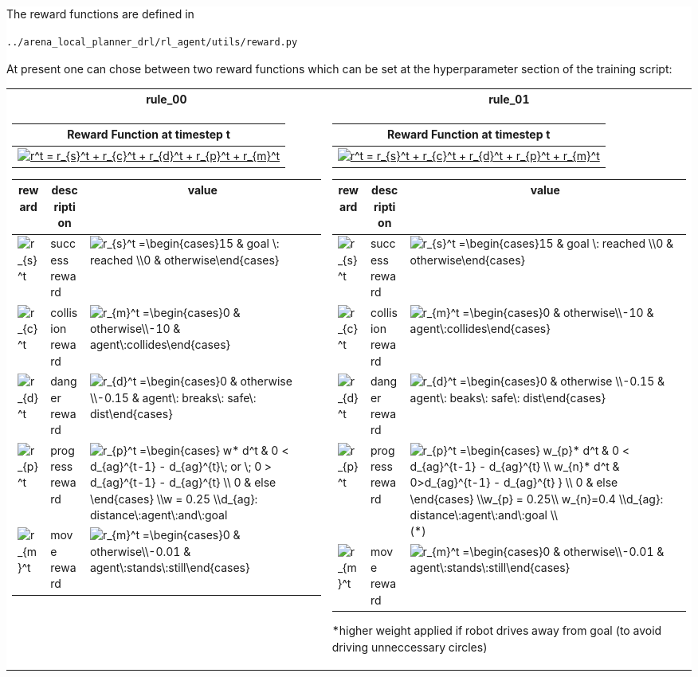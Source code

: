 The reward functions are defined in
```
../arena_local_planner_drl/rl_agent/utils/reward.py
```
At present one can chose between two reward functions which can be set at the hyperparameter section of the training script:

  
<table>
<tr>
   <th>rule_00</th> <th>rule_01</th>
</tr>
<tr>
   <td>

   | Reward Function at timestep t                                     |  
   | ----------------------------------------------------------------- |   
   | <a href="https://www.codecogs.com/eqnedit.php?latex=r^t&space;=&space;r_{s}^t&space;&plus;&space;r_{c}^t&space;&plus;&space;r_{d}^t&space;&plus;&space;r_{p}^t&space;&plus;&space;r_{m}^t" target="_blank"><img src="https://latex.codecogs.com/png.latex?r^t&space;=&space;r_{s}^t&space;&plus;&space;r_{c}^t&space;&plus;&space;r_{d}^t&space;&plus;&space;r_{p}^t&space;&plus;&space;r_{m}^t" title="r^t = r_{s}^t + r_{c}^t + r_{d}^t + r_{p}^t + r_{m}^t" /></a> |
   
   | reward    | description | value |
   | --------- | ----------- | ----- |
   | <img src="https://bit.ly/3pmKoHa" align="center" border="0" alt=" r_{s}^t" width="18" height="26" /> | success reward | <img src="https://bit.ly/2LW8pGO" align="center" border="0" alt="r_{s}^t =\begin{cases}15 & goal \: reached \\0 & otherwise\end{cases} " width="204" height="50" />
   | <img src="https://bit.ly/3645pit" align="center" border="0" alt=" r_{c}^t" width="18" height="26" /> | collision reward | <img src="https://bit.ly/3c4W4KT" align="center" border="0" alt=" r_{m}^t =\begin{cases}0 & otherwise\\-10 & agent\:collides\end{cases} " width="231" height="50" />
   | <img src="https://bit.ly/3qLaMeo" align="center" border="0" alt=" r_{d}^t" width="21" height="26" /> | danger reward | <img src="https://bit.ly/362XG46" align="center" border="0" alt="r_{d}^t =\begin{cases}0 & otherwise \\-0.15 & agent\: breaks\: safe\: dist\end{cases} " width="307" height="50" />
   | <img src="https://bit.ly/3sSepRI" align="center" border="0" alt=" r_{p}^t" width="19" height="28" /> | progress reward | <img src="https://bit.ly/367LfE6" align="center" border="0" alt="r_{p}^t =\begin{cases} w* d^t   &  0 < d_{ag}^{t-1} - d_{ag}^{t}\; or \; 0 > d_{ag}^{t-1} - d_{ag}^{t} \\ 0 & else \end{cases} \\w = 0.25 \\d_{ag}: distance\:agent\:and\:goal " width="389" height="99" />
   | <img src="https://bit.ly/364H9fX" align="center" border="0" alt=" r_{m}^t" width="24" height="25" /> | move reward | <img src="https://bit.ly/3pci0HI" align="center" border="0" alt=" r_{m}^t =\begin{cases}0 & otherwise\\-0.01 & agent\:stands\:still\end{cases} " width="275" height="50" />

   </td>
   <td>

   | Reward Function at timestep t                                     |  
   | ----------------------------------------------------------------- |   
   | <a href="https://www.codecogs.com/eqnedit.php?latex=r^t&space;=&space;r_{s}^t&space;&plus;&space;r_{c}^t&space;&plus;&space;r_{d}^t&space;&plus;&space;r_{p}^t&space;&plus;&space;r_{m}^t" target="_blank"><img src="https://latex.codecogs.com/png.latex?r^t&space;=&space;r_{s}^t&space;&plus;&space;r_{c}^t&space;&plus;&space;r_{d}^t&space;&plus;&space;r_{p}^t&space;&plus;&space;r_{m}^t" title="r^t = r_{s}^t + r_{c}^t + r_{d}^t + r_{p}^t + r_{m}^t" /></a>|
   
   | reward    | description | value |
   | --------- | ----------- | ----- |
   | <img src="https://bit.ly/3pmKoHa" align="center" border="0" alt=" r_{s}^t" width="18" height="26" /> | success reward | <img src="https://bit.ly/2LW8pGO" align="center" border="0" alt="r_{s}^t =\begin{cases}15 & goal \: reached \\0 & otherwise\end{cases} " width="204" height="50" />
   | <img src="https://bit.ly/3645pit" align="center" border="0" alt=" r_{c}^t" width="18" height="26" /> | collision reward | <img src="https://bit.ly/3c4W4KT" align="center" border="0" alt=" r_{m}^t =\begin{cases}0 & otherwise\\-10 & agent\:collides\end{cases} " width="231" height="50" />
   | <img src="https://bit.ly/3qLaMeo" align="center" border="0" alt=" r_{d}^t" width="21" height="26" /> | danger reward | <img src="https://bit.ly/362XG46" align="center" border="0" alt="r_{d}^t =\begin{cases}0 & otherwise \\-0.15 & agent\: beaks\: safe\: dist\end{cases} " width="307" height="50" />
   | <img src="https://bit.ly/3sSepRI" align="center" border="0" alt=" r_{p}^t" width="19" height="28" /> | progress reward | <img src="https://bit.ly/2NuPm6U" align="center" border="0" alt="r_{p}^t =\begin{cases} w_{p}* d^t   &  0 < d_{ag}^{t-1} - d_{ag}^{t} \\ w_{n}* d^t   &  0>d_{ag}^{t-1} - d_{ag}^{t} } \\ 0 & else \end{cases} \\w_{p} = 0.25\\ w_{n}=0.4 \\d_{ag}: distance\:agent\:and\:goal \\" width="258" height="151" /> (*)
   | <img src="https://bit.ly/364H9fX" align="center" border="0" alt=" r_{m}^t" width="24" height="25" /> | move reward | <img src="https://bit.ly/3pci0HI" align="center" border="0" alt=" r_{m}^t =\begin{cases}0 & otherwise\\-0.01 & agent\:stands\:still\end{cases} " width="275" height="50" />

   *higher weight applied if robot drives away from goal (to avoid driving unneccessary circles) 
   </td>
</tr>
</table>
